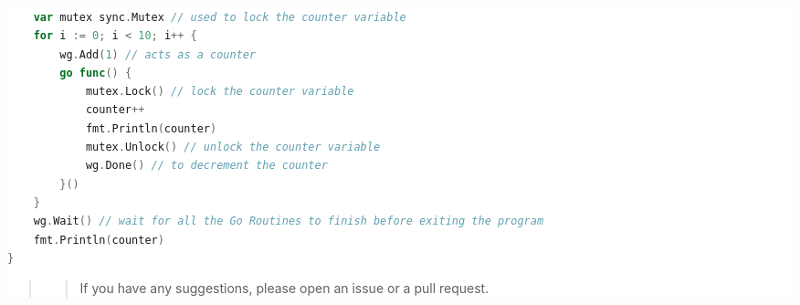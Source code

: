 ```go
    var mutex sync.Mutex // used to lock the counter variable
    for i := 0; i < 10; i++ {
        wg.Add(1) // acts as a counter
        go func() {
            mutex.Lock() // lock the counter variable
            counter++
            fmt.Println(counter)
            mutex.Unlock() // unlock the counter variable
            wg.Done() // to decrement the counter
        }()
    }
    wg.Wait() // wait for all the Go Routines to finish before exiting the program
    fmt.Println(counter)
}
```
>> If you have any suggestions, please open an issue or a pull request.
